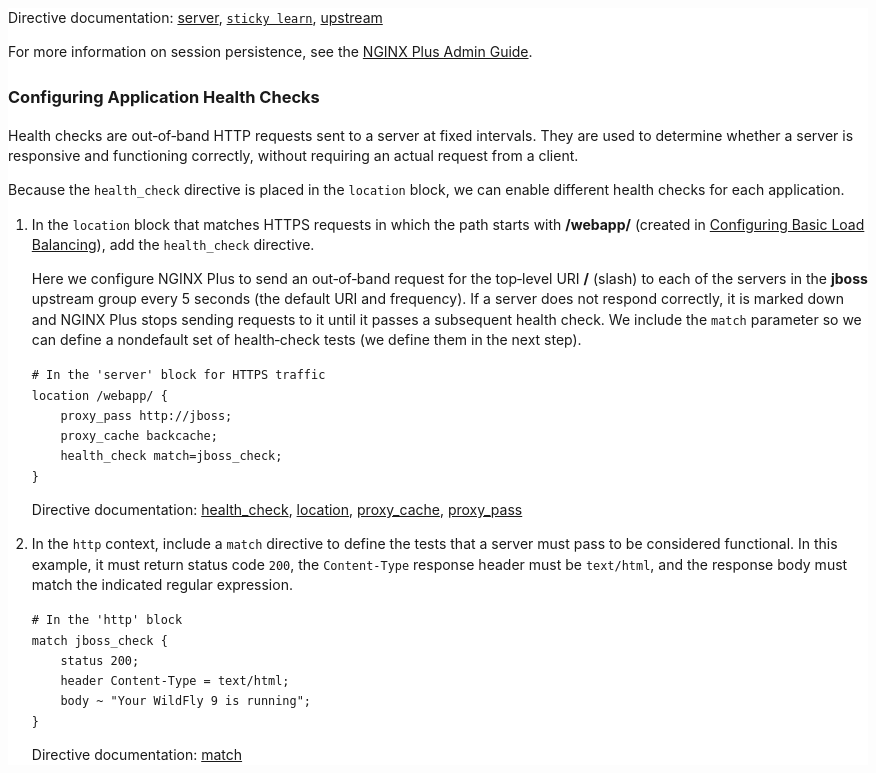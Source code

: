    Directive documentation: [server](https://nginx.org/en/docs/http/ngx_http_upstream_module.html#server), [`sticky learn`](https://nginx.org/en/docs/http/ngx_http_upstream_module.html#sticky), [upstream](https://nginx.org/en/docs/http/ngx_http_upstream_module.html#upstream)

For more information on session persistence, see the <a href="../../../admin-guide/load-balancer/http-load-balancer/#sticky">NGINX Plus Admin Guide</a>.

<span id="health-checks"></span>
### Configuring Application Health Checks

Health checks are out‑of‑band HTTP requests sent to a server at fixed intervals. They are used to determine whether a server is responsive and functioning correctly, without requiring an actual request from a client.

Because the `health_check` directive is placed in the `location` block, we can enable different health checks for each application.

1. In the `location` block that matches HTTPS requests in which the path starts with **/webapp/** (created in [Configuring Basic Load Balancing](#load-balancing-basic)), add the `health_check` directive.

   Here we configure NGINX Plus to send an out‑of‑band request for the top‑level URI **/** (slash) to each of the servers in the **jboss** upstream group every 5 seconds (the default URI and frequency). If a server does not respond correctly, it is marked down and NGINX Plus stops sending requests to it until it passes a subsequent health check. We include the `match` parameter so we can define a nondefault set of health‑check tests (we define them in the next step).

   ```nginx
   # In the 'server' block for HTTPS traffic
   location /webapp/ {
       proxy_pass http://jboss;
       proxy_cache backcache;
       health_check match=jboss_check;
   }
   ```

   Directive documentation: [health_check](https://nginx.org/en/docs/http/ngx_http_upstream_hc_module.html#health_check), [location](https://nginx.org/en/docs/http/ngx_http_core_module.html#location), [proxy_cache](https://nginx.org/en/docs/http/ngx_http_proxy_module.html#proxy_cache), [proxy_pass](https://nginx.org/en/docs/http/ngx_http_proxy_module.html#proxy_pass)

2. In the `http` context, include a `match` directive to define the tests that a server must pass to be considered functional. In this example, it must return status code `200`, the <span style="white-space: nowrap;">`Content-Type`</span> response header must be `text/html`, and the response body must match the indicated regular expression.

   ```nginx
   # In the 'http' block
   match jboss_check {
       status 200;
       header Content-Type = text/html;
       body ~ "Your WildFly 9 is running";
   }
   ```

   Directive documentation: [match](https://nginx.org/en/docs/http/ngx_http_upstream_hc_module.html#match)
